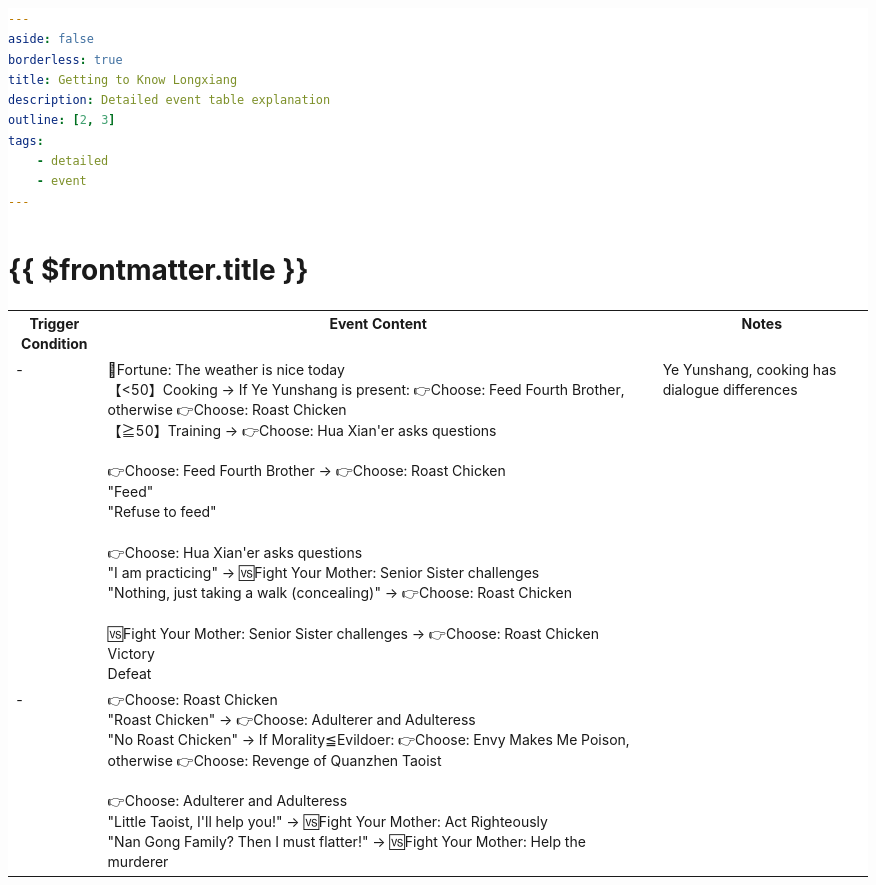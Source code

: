 ```yaml
---
aside: false
borderless: true
title: Getting to Know Longxiang
description: Detailed event table explanation
outline: [2, 3]
tags:
    - detailed
    - event
---
```


# {{ $frontmatter.title }}

<Table class="timeline-table">
    <tr class="timeline-header">
        <th>Trigger Condition</th>
        <th>Event Content</th>
        <th>Notes</th>
    </tr>
	<tr>
		<td>-</td>
		<td>
			🎲Fortune: The weather is nice today <br>
			<span title="
Ye Yunshang is absent: Tang Weiyuan+1
Ye Yunshang is present: Ye Yunshang+1
			">【<50】Cooking → If Ye Yunshang is present: 👉Choose: Feed Fourth Brother, otherwise 👉Choose: Roast Chicken</span> <br>
			<span title="Martial Arts+5">【≧50】Training → 👉Choose: Hua Xian'er asks questions </span> <br>
			<br>
			👉Choose: Feed Fourth Brother → 👉Choose: Roast Chicken<br>
			<span title="Tang Weiyuan+1">"Feed" </span> <br>
			<span title="Tang Weiyuan-1, Ye Yunshang+2, Change of Heart-2">"Refuse to feed" </span> <br>
			<br>
			👉Choose: Hua Xian'er asks questions <br>
			<span title="Social Skills+1, Temperament-1">"I am practicing" → 🆚Fight Your Mother: Senior Sister challenges</span> <br>
			<span title="Silver+1000">"Nothing, just taking a walk (concealing)" → 👉Choose: Roast Chicken </span> <br>
			<br>
			🆚Fight Your Mother: Senior Sister challenges → 👉Choose: Roast Chicken<br>
			<span title="Affection+10, Martial Arts+2, Hostility-2, Contribution-10">Victory </span> <br>
			<span title="Affection-10, Martial Arts+2">Defeat </span> <br>
		</td>
		<td>
			Ye Yunshang, cooking has dialogue differences <br>
		</td>
	</tr>
	<tr>
		<td>-</td>
		<td>
			👉Choose: Roast Chicken <br>
			<span title="Temperament+1">"Roast Chicken" → 👉Choose: Adulterer and Adulteress </span> <br>
			<span title="Temperament-1">"No Roast Chicken" → If Morality≦Evildoer: 👉Choose: Envy Makes Me Poison, otherwise 👉Choose: Revenge of Quanzhen Taoist</span> <br>
			<br>
			👉Choose: Adulterer and Adulteress <br>
			<span title="Temperament+1">"Little Taoist, I'll help you!" → 🆚Fight Your Mother: Act Righteously </span> <br>
			<span title="Morality-1, Social Skills-1">"Nan Gong Family? Then I must flatter!" → 🆚Fight Your Mother: Help the murderer </span> <br>